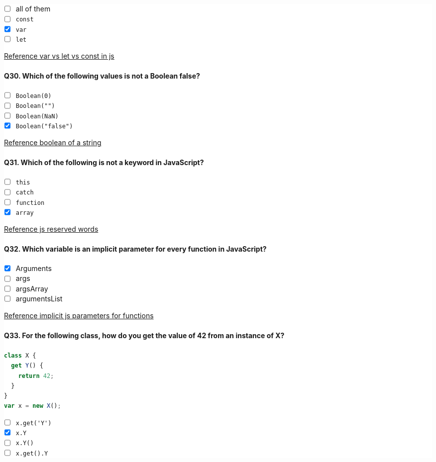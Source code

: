 - [ ] all of them
- [ ] `const`
- [x] `var`
- [ ] `let`

[Reference var vs let vs const in js](https://www.freecodecamp.org/news/var-let-and-const-whats-the-difference/)

#### Q30. Which of the following values is not a Boolean false?

- [ ] `Boolean(0)`
- [ ] `Boolean("")`
- [ ] `Boolean(NaN)`
- [x] `Boolean("false")`

[Reference boolean of a string](https://developer.mozilla.org/en-US/docs/Web/JavaScript/Reference/Global_Objects/Boolean)

#### Q31. Which of the following is not a keyword in JavaScript?

- [ ] `this`
- [ ] `catch`
- [ ] `function`
- [x] `array`

[Reference js reserved words](https://www.w3schools.com/js/js_reserved.asp)

#### Q32. Which variable is an implicit parameter for every function in JavaScript?

- [x] Arguments
- [ ] args
- [ ] argsArray
- [ ] argumentsList

[Reference implicit js parameters for functions](https://www.codeproject.com/Tips/1221966/JavaScript-Functions-Implicit-Parameters)

#### Q33. For the following class, how do you get the value of 42 from an instance of X?

```js
class X {
  get Y() {
    return 42;
  }
}
var x = new X();
```

- [ ] `x.get('Y')`
- [x] `x.Y`
- [ ] `x.Y()`
- [ ] `x.get().Y`
